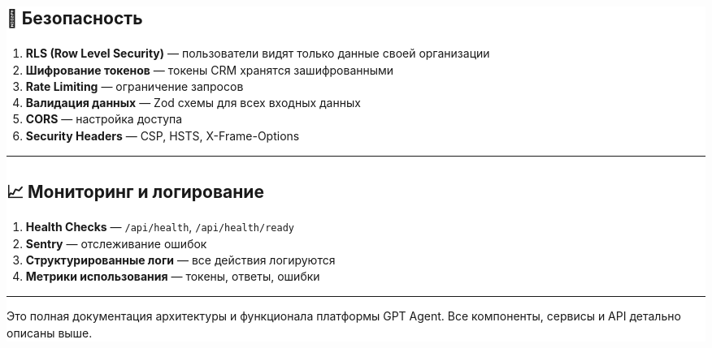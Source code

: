 
## 🔐 Безопасность

1. **RLS (Row Level Security)** — пользователи видят только данные своей организации
2. **Шифрование токенов** — токены CRM хранятся зашифрованными
3. **Rate Limiting** — ограничение запросов
4. **Валидация данных** — Zod схемы для всех входных данных
5. **CORS** — настройка доступа
6. **Security Headers** — CSP, HSTS, X-Frame-Options

---

## 📈 Мониторинг и логирование

1. **Health Checks** — `/api/health`, `/api/health/ready`
2. **Sentry** — отслеживание ошибок
3. **Структурированные логи** — все действия логируются
4. **Метрики использования** — токены, ответы, ошибки

---

Это полная документация архитектуры и функционала платформы GPT Agent. Все компоненты, сервисы и API детально описаны выше.

